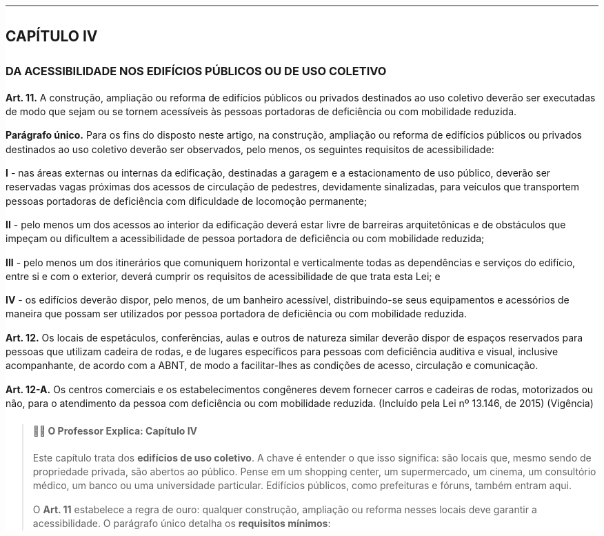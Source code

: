 
---

## CAPÍTULO IV

### DA ACESSIBILIDADE NOS EDIFÍCIOS PÚBLICOS OU DE USO COLETIVO

**Art. 11.** A construção, ampliação ou reforma de edifícios públicos ou privados destinados ao uso coletivo deverão ser
executadas de modo que sejam ou se tornem acessíveis às pessoas portadoras de deficiência ou com mobilidade reduzida.

**Parágrafo único.** Para os fins do disposto neste artigo, na construção, ampliação ou reforma de edifícios públicos ou
privados destinados ao uso coletivo deverão ser observados, pelo menos, os seguintes requisitos de acessibilidade:

**I** - nas áreas externas ou internas da edificação, destinadas a garagem e a estacionamento de uso público, deverão
ser reservadas vagas próximas dos acessos de circulação de pedestres, devidamente sinalizadas, para veículos que
transportem pessoas portadoras de deficiência com dificuldade de locomoção permanente;

**II** - pelo menos um dos acessos ao interior da edificação deverá estar livre de barreiras arquitetônicas e de
obstáculos que impeçam ou dificultem a acessibilidade de pessoa portadora de deficiência ou com mobilidade reduzida;

**III** - pelo menos um dos itinerários que comuniquem horizontal e verticalmente todas as dependências e serviços do
edifício, entre si e com o exterior, deverá cumprir os requisitos de acessibilidade de que trata esta Lei; e

**IV** - os edifícios deverão dispor, pelo menos, de um banheiro acessível, distribuindo-se seus equipamentos e
acessórios de maneira que possam ser utilizados por pessoa portadora de deficiência ou com mobilidade reduzida.

**Art. 12.** Os locais de espetáculos, conferências, aulas e outros de natureza similar deverão dispor de espaços
reservados para pessoas que utilizam cadeira de rodas, e de lugares específicos para pessoas com deficiência auditiva e
visual, inclusive acompanhante, de acordo com a ABNT, de modo a facilitar-lhes as condições de acesso, circulação e
comunicação.

**Art. 12-A.** Os centros comerciais e os estabelecimentos congêneres devem fornecer carros e cadeiras de rodas,
motorizados ou não, para o atendimento da pessoa com deficiência ou com mobilidade reduzida. (Incluído pela Lei nº
13.146, de 2015) (Vigência)

> #### 👨‍🏫 O Professor Explica: Capítulo IV
>
> Este capítulo trata dos **edifícios de uso coletivo**. A chave é entender o que isso significa: são locais que, mesmo
> sendo de propriedade privada, são abertos ao público. Pense em um shopping center, um supermercado, um cinema, um
> consultório médico, um banco ou uma universidade particular. Edifícios públicos, como prefeituras e fóruns, também
> entram aqui.
>
> O **Art. 11** estabelece a regra de ouro: qualquer construção, ampliação ou reforma nesses locais deve garantir a
> acessibilidade. O parágrafo único detalha os **requisitos mínimos**:
>